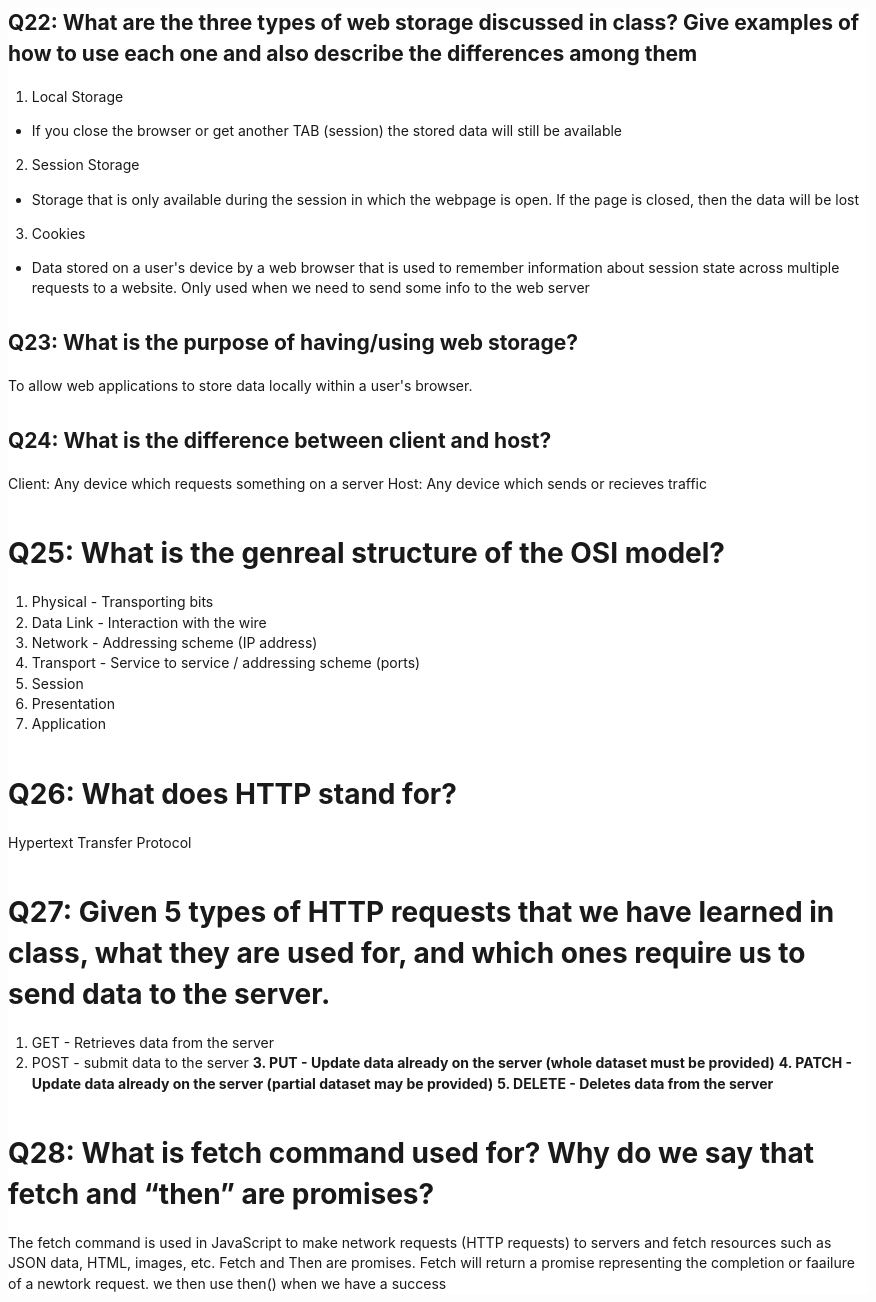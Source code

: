 ## Q22: What are the three types of web storage discussed in class? Give examples of how to use each one and also describe the differences among them
1. Local Storage
  * If you close the browser or get another TAB (session) the stored data will still be available
2. Session Storage
  * Storage that is only available during the session in which the webpage is open. If the page is closed, then the data will be lost  
3. Cookies
  * Data stored on a user's device by a web browser that is used to remember information about session state across multiple requests to a website. Only used when we need to send some info to the web server

## Q23: What is the purpose of having/using web storage?
To allow web applications to store data locally within a user's browser.

## Q24: What is the difference between client and host?
Client: Any device which requests something on a server
Host: Any device which sends or recieves traffic

# Q25: What is the genreal structure of the OSI model?
1. Physical - Transporting bits
2. Data Link - Interaction with the wire
3. Network - Addressing scheme (IP address)
4. Transport - Service to service / addressing scheme (ports)
5. Session 
6. Presentation
7. Application

# Q26: What does HTTP stand for?
Hypertext Transfer Protocol

# Q27: Given 5 types of HTTP requests that we have learned in class, what they are used for, and which ones require us to send data to the server.
1. GET - Retrieves data from the server
2. POST - submit data to the server
**3. PUT - Update data already on the server (whole dataset must be provided)**
**4. PATCH - Update data already on the server (partial dataset may be provided)**
**5. DELETE - Deletes data from the server**

# Q28: What is fetch command used for? Why do we say that fetch and “then” are promises?
The fetch command is used in JavaScript to make network requests (HTTP requests) to servers and fetch resources such as JSON data, HTML, images, etc. Fetch and Then are promises. Fetch will return a promise representing the completion or faailure of a newtork request. we then use then() when we have a success
